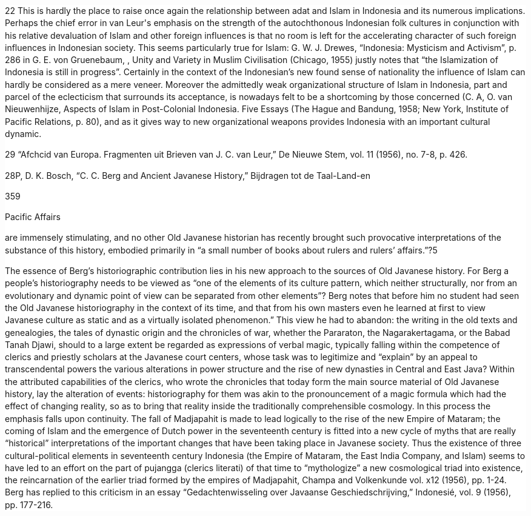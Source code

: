 22 This is hardly the place to raise once again the relationship between adat and Islam in Indonesia and its numerous implications. Perhaps the chief error in van Leur's emphasis on the strength of the autochthonous Indonesian folk cultures in conjunction with his relative devaluation of Islam and other foreign influences is that no room is left for the accelerating character of such foreign influences in Indonesian society. This seems particularly true for Islam: G. W. J. Drewes, “Indonesia: Mysticism and Activism”, p. 286 in G. E. von Gruenebaum, , Unity and Variety in Muslim Civilisation (Chicago, 1955) justly notes that “the Islamization of Indonesia is still in progress”. Certainly in the context of the Indonesian’s new found sense of nationality the influence of Islam can hardly be considered as a mere veneer. Moreover the admittedly weak organizational structure of Islam in Indonesia, part and parcel of the eclecticism that surrounds its acceptance, is nowadays felt to be a shortcoming by those concerned (C. A, O. van Nieuwenhijze, Aspects of Islam in Post-Colonial Indonesia. Five Essays (The Hague and Bandung, 1958; New York, Institute of Pacific Relations, p. 80), and as it gives way to new organizational weapons provides Indonesia with an important cultural dynamic.

29 “Afchcid van Europa. Fragmenten uit Brieven van J. C. van Leur,” De Nieuwe Stem, vol. 11 (1956), no. 7-8, p. 426.

28P, D. K. Bosch, “C. C. Berg and Ancient Javanese History,” Bijdragen tot de Taal-Land-en

359

 

 Pacific Affairs

are immensely stimulating, and no other Old Javanese historian has recently brought such provocative interpretations of the substance of this history, embodied primarily in “a small number of books about rulers and rulers’ affairs.”?5

The essence of Berg’s historiographic contribution lies in his new approach to the sources of Old Javanese history. For Berg a people’s historiography needs to be viewed as “one of the elements of its culture pattern, which neither structurally, nor from an evolutionary and dynamic point of view can be separated from other elements”? Berg notes that before him no student had seen the Old Javanese historiography in the context of its time, and that from his own masters even he learned at first to view Javanese culture as static and as a virtually isolated phenomenon.” This view he had to abandon: the writing in the old texts and genealogies, the tales of dynastic origin and the chronicles of war, whether the Pararaton, the Nagarakertagama, or the Babad Tanah Djawi, should to a large extent be regarded as expressions of verbal magic, typically falling within the competence of clerics and priestly scholars at the Javanese court centers, whose task was to legitimize and “explain” by an appeal to transcendental powers the various alterations in power structure and the rise of new dynasties in Central and East Java? Within the attributed capabilities of the clerics, who wrote the chronicles that today form the main source material of Old Javanese history, lay the alteration of events: historiography for them was akin to the pronouncement of a magic formula which had the effect of changing reality, so as to bring that reality inside the traditionally comprehensible cosmology. In this process the emphasis falls upon continuity. The fall of Madjapahit is made to lead logically to the rise of the new Empire of Mataram; the coming of Islam and the emergence of Dutch power in the seventeenth century is fitted into a new cycle of myths that are really “historical” interpretations of the important changes that have been taking place in Javanese society. Thus the existence of three cultural-political elements in seventeenth century Indonesia (the Empire of Mataram, the East India Company, and Islam) seems to have led to an effort on the part of pujangga (clerics literati) of that time to “mythologize” a new cosmological triad into existence, the reincarnation of the earlier triad formed by the empires of Madjapahit, Champa and Volkenkunde vol. x12 (1956), pp. 1-24. Berg has replied to this criticism in an essay “Gedachtenwisseling over Javaanse Geschiedschrijving,” Indonesié, vol. 9 (1956), pp. 177-216.
